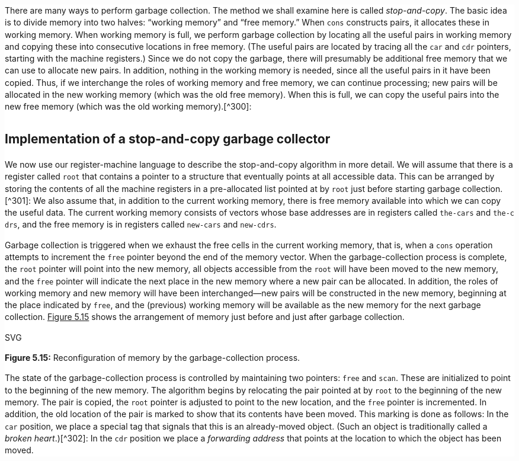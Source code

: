 There are many ways to perform garbage collection. The method we shall
examine here is called
_stop-and-copy_. The basic idea is to divide memory into two halves:
“working memory” and “free memory.” When `cons` constructs pairs, it
allocates these in working memory. When working memory is full, we
perform garbage collection by locating all the useful pairs in working
memory and copying these into consecutive locations in free memory. (The
useful pairs are located by tracing all the `car` and `cdr` pointers,
starting with the machine registers.) Since we do not copy the garbage,
there will presumably be additional free memory that we can use to
allocate new pairs. In addition, nothing in the working memory is
needed, since all the useful pairs in it have been copied. Thus, if we
interchange the roles of working memory and free memory, we can continue
processing; new pairs will be allocated in the new working memory (which
was the old free memory). When this is full, we can copy the useful
pairs into the new free memory (which was the old working
memory).[^300]:

## Implementation of a stop-and-copy garbage collector

We now use our register-machine language to describe the stop-and-copy
algorithm in more detail. We will assume that there is a register called
`root` that contains a pointer to a structure that eventually points at
all accessible data. This can be arranged by storing the contents of all
the machine registers in a pre-allocated list pointed at by `root` just
before starting garbage collection.[^301]: We also
assume that, in addition to the current working memory, there is free
memory available into which we can copy the useful data. The current
working memory consists of vectors whose base addresses are in registers
called `the-cars` and `the-cdrs`, and the free memory is in registers
called `new-cars` and `new-cdrs`.

Garbage collection is triggered when we exhaust the free cells in the
current working memory, that is, when a `cons` operation attempts to
increment the `free` pointer beyond the end of the memory vector. When
the garbage-collection process is complete, the `root` pointer will
point into the new memory, all objects accessible from the `root` will
have been moved to the new memory, and the `free` pointer will indicate
the next place in the new memory where a new pair can be allocated. In
addition, the roles of working memory and new memory will have been
interchanged—new pairs will be constructed in the new memory, beginning
at the place indicated by `free`, and the (previous) working memory will
be available as the new memory for the next garbage collection. [Figure
5.15](#Figure-5_002e15) shows the arrangement of memory just before and
just after garbage collection.

SVG

**Figure 5.15:** Reconfiguration of memory by the garbage-collection
process.

The state of the garbage-collection process is controlled by maintaining
two pointers: `free` and `scan`. These are initialized to point to the
beginning of the new memory. The algorithm begins by relocating the pair
pointed at by `root` to the beginning of the new memory. The pair is
copied, the `root` pointer is adjusted to point to the new location, and
the `free` pointer is incremented. In addition, the old location of the
pair is marked to show that its contents have been moved. This marking
is done as follows: In the `car` position, we place a special tag that
signals that this is an already-moved object. (Such an object is
traditionally called a _broken
heart_.)[^302]: In the `cdr` position we place a
_forwarding address_ that
points at the location to which the object has been moved.
